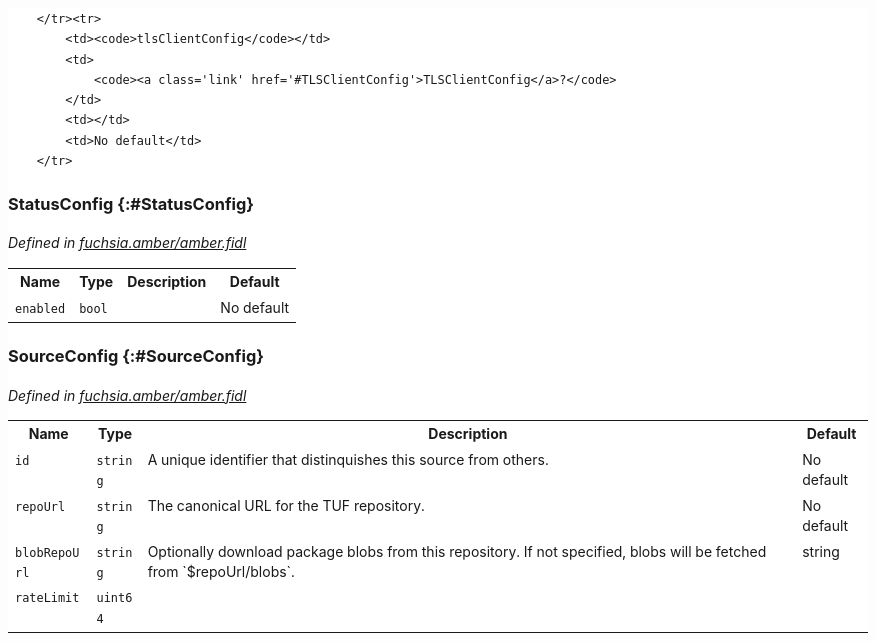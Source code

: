         </tr><tr>
            <td><code>tlsClientConfig</code></td>
            <td>
                <code><a class='link' href='#TLSClientConfig'>TLSClientConfig</a>?</code>
            </td>
            <td></td>
            <td>No default</td>
        </tr>
</table>

### StatusConfig {:#StatusConfig}
*Defined in [fuchsia.amber/amber.fidl](https://fuchsia.googlesource.com/fuchsia/+/master/sdk/fidl/fuchsia.amber/amber.fidl#91)*





<table>
    <tr><th>Name</th><th>Type</th><th>Description</th><th>Default</th></tr><tr>
            <td><code>enabled</code></td>
            <td>
                <code>bool</code>
            </td>
            <td></td>
            <td>No default</td>
        </tr>
</table>

### SourceConfig {:#SourceConfig}
*Defined in [fuchsia.amber/amber.fidl](https://fuchsia.googlesource.com/fuchsia/+/master/sdk/fidl/fuchsia.amber/amber.fidl#95)*





<table>
    <tr><th>Name</th><th>Type</th><th>Description</th><th>Default</th></tr><tr>
            <td><code>id</code></td>
            <td>
                <code>string</code>
            </td>
            <td> A unique identifier that distinquishes this source from others.
</td>
            <td>No default</td>
        </tr><tr>
            <td><code>repoUrl</code></td>
            <td>
                <code>string</code>
            </td>
            <td> The canonical URL for the TUF repository.
</td>
            <td>No default</td>
        </tr><tr>
            <td><code>blobRepoUrl</code></td>
            <td>
                <code>string</code>
            </td>
            <td> Optionally download package blobs from this repository. If not
 specified, blobs will be fetched from `$repoUrl/blobs`.
</td>
            <td>string</td>
        </tr><tr>
            <td><code>rateLimit</code></td>
            <td>
                <code>uint64</code>
            </td>